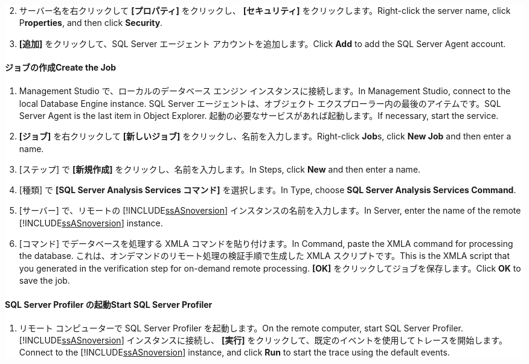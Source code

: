 2.  <span data-ttu-id="06a60-134">サーバー名を右クリックして **[プロパティ]** をクリックし、 **[セキュリティ]** をクリックします。</span><span class="sxs-lookup"><span data-stu-id="06a60-134">Right-click the server name, click P**roperties**, and then click **Security**.</span></span>  
  
3.  <span data-ttu-id="06a60-135">**[追加]** をクリックして、SQL Server エージェント アカウントを追加します。</span><span class="sxs-lookup"><span data-stu-id="06a60-135">Click **Add** to add the SQL Server Agent account.</span></span>  
  
#### <a name="create-the-job"></a><span data-ttu-id="06a60-136">ジョブの作成</span><span class="sxs-lookup"><span data-stu-id="06a60-136">Create the Job</span></span>  
  
1.  <span data-ttu-id="06a60-137">Management Studio で、ローカルのデータベース エンジン インスタンスに接続します。</span><span class="sxs-lookup"><span data-stu-id="06a60-137">In Management Studio, connect to the local Database Engine instance.</span></span> <span data-ttu-id="06a60-138">SQL Server エージェントは、オブジェクト エクスプローラー内の最後のアイテムです。</span><span class="sxs-lookup"><span data-stu-id="06a60-138">SQL Server Agent is the last item in Object Explorer.</span></span> <span data-ttu-id="06a60-139">起動の必要なサービスがあれば起動します。</span><span class="sxs-lookup"><span data-stu-id="06a60-139">If necessary, start the service.</span></span>  
  
2.  <span data-ttu-id="06a60-140">**[ジョブ]** を右クリックして **[新しいジョブ]** をクリックし、名前を入力します。</span><span class="sxs-lookup"><span data-stu-id="06a60-140">Right-click **Job**s, click **New Job** and then enter a name.</span></span>  
  
3.  <span data-ttu-id="06a60-141">[ステップ] で **[新規作成]** をクリックし、名前を入力します。</span><span class="sxs-lookup"><span data-stu-id="06a60-141">In Steps, click **New** and then enter a name.</span></span>  
  
4.  <span data-ttu-id="06a60-142">[種類] で **[SQL Server Analysis Services コマンド]** を選択します。</span><span class="sxs-lookup"><span data-stu-id="06a60-142">In Type, choose **SQL Server Analysis Services Command**.</span></span>  
  
5.  <span data-ttu-id="06a60-143">[サーバー] で、リモートの [!INCLUDE[ssASnoversion](../../includes/ssasnoversion-md.md)] インスタンスの名前を入力します。</span><span class="sxs-lookup"><span data-stu-id="06a60-143">In Server, enter the name of the remote [!INCLUDE[ssASnoversion](../../includes/ssasnoversion-md.md)] instance.</span></span>  
  
6.  <span data-ttu-id="06a60-144">[コマンド] でデータベースを処理する XMLA コマンドを貼り付けます。</span><span class="sxs-lookup"><span data-stu-id="06a60-144">In Command, paste the XMLA command for processing the database.</span></span> <span data-ttu-id="06a60-145">これは、オンデマンドのリモート処理の検証手順で生成した XMLA スクリプトです。</span><span class="sxs-lookup"><span data-stu-id="06a60-145">This is the XMLA script that you generated in the verification step for on-demand remote processing.</span></span> <span data-ttu-id="06a60-146">**[OK]** をクリックしてジョブを保存します。</span><span class="sxs-lookup"><span data-stu-id="06a60-146">Click **OK** to save the job.</span></span>  
  
#### <a name="start-sql-server-profiler"></a><span data-ttu-id="06a60-147">SQL Server Profiler の起動</span><span class="sxs-lookup"><span data-stu-id="06a60-147">Start SQL Server Profiler</span></span>  
  
1.  <span data-ttu-id="06a60-148">リモート コンピューターで SQL Server Profiler を起動します。</span><span class="sxs-lookup"><span data-stu-id="06a60-148">On the remote computer, start SQL Server Profiler.</span></span> <span data-ttu-id="06a60-149">[!INCLUDE[ssASnoversion](../../includes/ssasnoversion-md.md)] インスタンスに接続し、 **[実行]** をクリックして、既定のイベントを使用してトレースを開始します。</span><span class="sxs-lookup"><span data-stu-id="06a60-149">Connect to the [!INCLUDE[ssASnoversion](../../includes/ssasnoversion-md.md)] instance, and click **Run** to start the trace using the default events.</span></span>  
  
